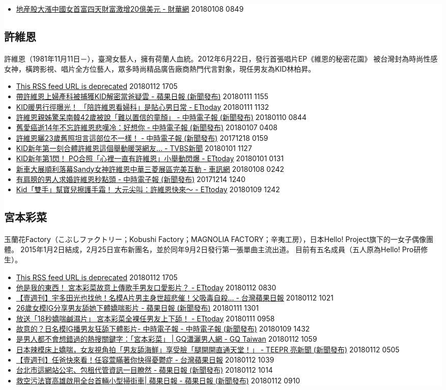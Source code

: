 - [地産股大漲中國女首富四天財富激增20億美元 - 財華網](http://www.finet.hk/Newscenter/news_content/5a53309de4b0d1966a2be94e "地産股大漲中國女首富四天財富激增20億美元 - 財華網") 20180108 0849

## 許維恩

許維恩（1981年11月11日－），臺灣女藝人，擁有荷蘭人血統。2012年6月22日，發行首張唱片EP《維恩的秘密花園》 被台灣封為時尚性感女神，橫跨影視、唱片全方位藝人，眾多時尚精品廣告廠商熱門代言對象，現任男友為KID林柏昇。
- [This RSS feed URL is deprecated](0 "This RSS feed URL is deprecated") 20180112 1705
- [帶許維恩上婦產科被捕獲KID解密當爸疑雲 - 蘋果日報 (新聞發布)](https://tw.appledaily.com/new/realtime/20180111/1276946/ "帶許維恩上婦產科被捕獲KID解密當爸疑雲 - 蘋果日報 (新聞發布)") 20180111 1155
- [KID暖男行徑曝光！ 「陪許維恩看婦科」是貼心男日常 - ETtoday](https://star.ettoday.net/news/1091082?t=+KID%E6%9A%96%E7%94%B7%E8%A1%8C%E5%BE%91%E6%9B%9D%E5%85%89%EF%BC%81%E3%80%80%E3%80%8C%E9%99%AA%E8%A8%B1%E7%B6%AD%E6%81%A9%E7%9C%8B%E5%A9%A6%E7%A7%91%E3%80%8D%E6%98%AF%E8%B2%BC%E5%BF%83%E7%94%B7%E6%97%A5%E5%B8%B8 "KID暖男行徑曝光！ 「陪許維恩看婦科」是貼心男日常 - ETtoday") 20180111 1132
- [許維恩親姊驚呆南韓42歲被說「難以置信的童顏」 - 中時電子報 (新聞發布)](http://www.chinatimes.com/realtimenews/20180110005291-260404 "許維恩親姊驚呆南韓42歲被說「難以置信的童顏」 - 中時電子報 (新聞發布)") 20180110 0844
- [舊愛癌逝14年不忘許維恩悲嘆冷：好想你 - 中時電子報 (新聞發布)](http://www.chinatimes.com/realtimenews/20180107001506-260404 "舊愛癌逝14年不忘許維恩悲嘆冷：好想你 - 中時電子報 (新聞發布)") 20180107 0408
- [許維恩曬23歲舊照坦言這部位不一樣！ - 中時電子報 (新聞發布)](http://www.chinatimes.com/realtimenews/20171218001956-260404 "許維恩曬23歲舊照坦言這部位不一樣！ - 中時電子報 (新聞發布)") 20171218 0159
- [KID新年第一刻合體許維恩這個舉動暖哭網友... - TVBS新聞](https://news.tvbs.com.tw/life/845300 "KID新年第一刻合體許維恩這個舉動暖哭網友... - TVBS新聞") 20180101 1127
- [KID新年第1閃！ PO合照「心裡一直有許維恩」小舉動閃爆 - ETtoday](https://star.ettoday.net/news/1083740?t=KID%E6%96%B0%E5%B9%B4%E7%AC%AC1%E9%96%83%EF%BC%81%E3%80%80PO%E5%90%88%E7%85%A7%E3%80%8C%E5%BF%83%E8%A3%A1%E4%B8%80%E7%9B%B4%E6%9C%89%E8%A8%B1%E7%B6%AD%E6%81%A9%E3%80%8D%E5%B0%8F%E8%88%89%E5%8B%95%E9%96%83%E7%88%86 "KID新年第1閃！ PO合照「心裡一直有許維恩」小舉動閃爆 - ETtoday") 20180101 0131
- [新車大展順利落幕Sandy女神許維恩中華三菱展區完美互動 - 車訊網](http://www.carnews.com/news/article/50440 "新車大展順利落幕Sandy女神許維恩中華三菱展區完美互動 - 車訊網") 20180108 0242
- [有肩膀的男人求婚許維恩秒點頭 - 中時電子報 (新聞發布)](http://www.chinatimes.com/realtimenews/20171214005621-260404 "有肩膀的男人求婚許維恩秒點頭 - 中時電子報 (新聞發布)") 20171214 1240
- [Kid「雙手」幫寶兒擦護手霜！ 大元尖叫：許維恩快來～ - ETtoday](https://star.ettoday.net/news/1089512?t=Kid%E3%80%8C%E9%9B%99%E6%89%8B%E3%80%8D%E5%B9%AB%E5%AF%B6%E5%85%92%E6%93%A6%E8%AD%B7%E6%89%8B%E9%9C%9C%EF%BC%81%E3%80%80%E5%A4%A7%E5%85%83%E5%B0%96%E5%8F%AB%EF%BC%9A%E8%A8%B1%E7%B6%AD%E6%81%A9%E5%BF%AB%E4%BE%86%EF%BD%9E "Kid「雙手」幫寶兒擦護手霜！ 大元尖叫：許維恩快來～ - ETtoday") 20180109 1242

## 宮本彩菜

玉蘭花Factory（こぶしファクトリー；Kobushi Factory；MAGNOLIA FACTORY；辛夷工房），日本Hello! Project旗下的一女子偶像團體。 2015年1月2日結成，2月25日宣布新團名，並於同年9月2日發行第一張單曲主流出道。 目前有五名成員（五人原為Hello! Pro研修生）。
- [This RSS feed URL is deprecated](0 "This RSS feed URL is deprecated") 20180112 1705
- [他是我的東西！ 宮本彩菜故意上傳歌手男友口愛影片？ - ETtoday](https://www.ettoday.net/news/20180112/1091531.htm "他是我的東西！ 宮本彩菜故意上傳歌手男友口愛影片？ - ETtoday") 20180112 0830
- [【壹週刊】宇多田光也找他！名模A片男主身世超悲催！父吸毒自殺… - 台灣蘋果日報](https://tw.appledaily.com/new/realtime/20180112/1277528/ "【壹週刊】宇多田光也找他！名模A片男主身世超悲催！父吸毒自殺… - 台灣蘋果日報") 20180112 1021
- [26歲女模IG分享男友舔她下體嬌喘影片 - 蘋果日報 (新聞發布)](https://tw.appledaily.com/new/realtime/20180111/1276698/ "26歲女模IG分享男友舔她下體嬌喘影片 - 蘋果日報 (新聞發布)") 20180111 1301
- [放送「18秒嬌喘鹹濕片」 宮本彩菜全裸任男友上下舔！ - ETtoday](https://star.ettoday.net/news/1090903?t=%E6%94%BE%E9%80%81%E3%80%8C18%E7%A7%92%E5%AC%8C%E5%96%98%E9%B9%B9%E6%BF%95%E7%89%87%E3%80%8D%E3%80%80%E5%AE%AE%E6%9C%AC%E5%BD%A9%E8%8F%9C%E5%85%A8%E8%A3%B8%E4%BB%BB%E7%94%B7%E5%8F%8B%E4%B8%8A%E4%B8%8B%E8%88%94%EF%BC%81 "放送「18秒嬌喘鹹濕片」 宮本彩菜全裸任男友上下舔！ - ETtoday") 20180111 0958
- [故意的？日名模IG播男友狂舔下體影片- 中時電子報 - 中時電子報 (新聞發布)](http://www.chinatimes.com/realtimenews/20180109006295-260404 "故意的？日名模IG播男友狂舔下體影片- 中時電子報 - 中時電子報 (新聞發布)") 20180109 1432
- [是男人都不會想錯過的熱搜關鍵字：「宮本彩菜」 | GQ瀟灑男人網 - GQ Taiwan](https://www.gq.com.tw/mobile/women/content-34903.html "是男人都不會想錯過的熱搜關鍵字：「宮本彩菜」 | GQ瀟灑男人網 - GQ Taiwan") 20180112 1059
- [日本辣模床上嬌喘，女友視角拍「男友舔海鮮」享受臉「腿開開直通天堂！」 - TEEPR 亮新聞 (新聞發布)](https://www.teepr.com/878875/amichen/%E5%AE%AE%E6%9C%AC%E5%BD%A9%E8%8F%9C%E8%88%94%E4%B8%8B%E9%AB%94/ "日本辣模床上嬌喘，女友視角拍「男友舔海鮮」享受臉「腿開開直通天堂！」 - TEEPR 亮新聞 (新聞發布)") 20180112 0505
- [【壹週刊】任爸快來看！任容萱瞞著你快得憂鬱症 - 台灣蘋果日報](https://tw.appledaily.com/new/realtime/20180112/1277530/ "【壹週刊】任爸快來看！任容萱瞞著你快得憂鬱症 - 台灣蘋果日報") 20180112 1039
- [台北市這網站公宅、包租代管資訊一目瞭然 - 蘋果日報 (新聞發布)](https://tw.appledaily.com/new/realtime/20180112/1277476/ "台北市這網站公宅、包租代管資訊一目瞭然 - 蘋果日報 (新聞發布)") 20180112 1014
- [救空污法寶高雄啟用全台首輛小型掃街車| 蘋果日報 - 蘋果日報 (新聞發布)](https://tw.appledaily.com/new/realtime/20180112/1277483/ "救空污法寶高雄啟用全台首輛小型掃街車| 蘋果日報 - 蘋果日報 (新聞發布)") 20180112 0910
